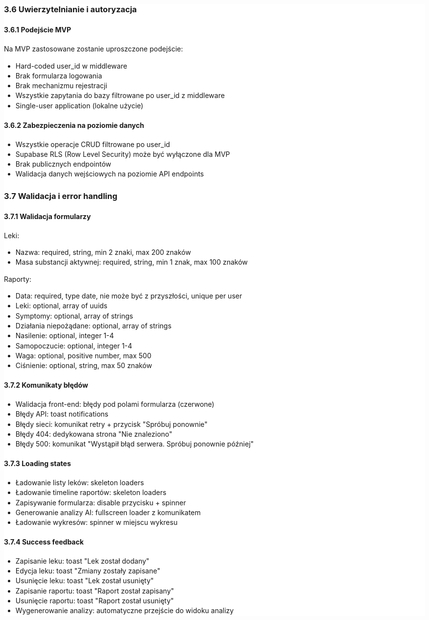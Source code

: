 ### 3.6 Uwierzytelnianie i autoryzacja

#### 3.6.1 Podejście MVP
Na MVP zastosowane zostanie uproszczone podejście:
- Hard-coded user_id w middleware
- Brak formularza logowania
- Brak mechanizmu rejestracji
- Wszystkie zapytania do bazy filtrowane po user_id z middleware
- Single-user application (lokalne użycie)

#### 3.6.2 Zabezpieczenia na poziomie danych
- Wszystkie operacje CRUD filtrowane po user_id
- Supabase RLS (Row Level Security) może być wyłączone dla MVP
- Brak publicznych endpointów
- Walidacja danych wejściowych na poziomie API endpoints

### 3.7 Walidacja i error handling

#### 3.7.1 Walidacja formularzy
Leki:
- Nazwa: required, string, min 2 znaki, max 200 znaków
- Masa substancji aktywnej: required, string, min 1 znak, max 100 znaków

Raporty:
- Data: required, type date, nie może być z przyszłości, unique per user
- Leki: optional, array of uuids
- Symptomy: optional, array of strings
- Działania niepożądane: optional, array of strings
- Nasilenie: optional, integer 1-4
- Samopoczucie: optional, integer 1-4
- Waga: optional, positive number, max 500
- Ciśnienie: optional, string, max 50 znaków

#### 3.7.2 Komunikaty błędów
- Walidacja front-end: błędy pod polami formularza (czerwone)
- Błędy API: toast notifications
- Błędy sieci: komunikat retry + przycisk "Spróbuj ponownie"
- Błędy 404: dedykowana strona "Nie znaleziono"
- Błędy 500: komunikat "Wystąpił błąd serwera. Spróbuj ponownie później"

#### 3.7.3 Loading states
- Ładowanie listy leków: skeleton loaders
- Ładowanie timeline raportów: skeleton loaders
- Zapisywanie formularza: disable przycisku + spinner
- Generowanie analizy AI: fullscreen loader z komunikatem
- Ładowanie wykresów: spinner w miejscu wykresu

#### 3.7.4 Success feedback
- Zapisanie leku: toast "Lek został dodany"
- Edycja leku: toast "Zmiany zostały zapisane"
- Usunięcie leku: toast "Lek został usunięty"
- Zapisanie raportu: toast "Raport został zapisany"
- Usunięcie raportu: toast "Raport został usunięty"
- Wygenerowanie analizy: automatyczne przejście do widoku analizy
